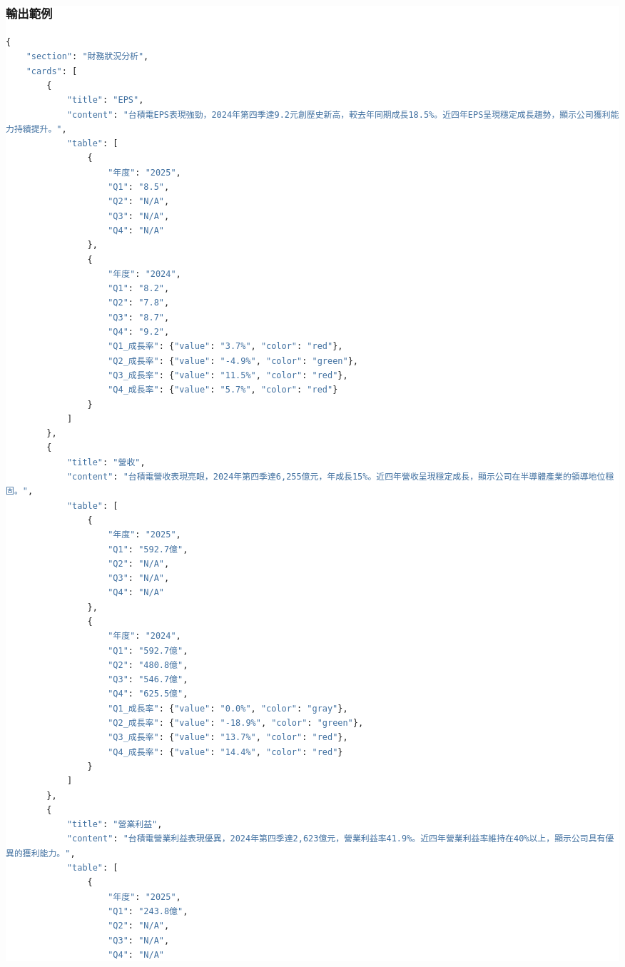 ### 輸出範例
```python
{
    "section": "財務狀況分析",
    "cards": [
        {
            "title": "EPS",
            "content": "台積電EPS表現強勁，2024年第四季達9.2元創歷史新高，較去年同期成長18.5%。近四年EPS呈現穩定成長趨勢，顯示公司獲利能力持續提升。",
            "table": [
                {
                    "年度": "2025",
                    "Q1": "8.5",
                    "Q2": "N/A",
                    "Q3": "N/A",
                    "Q4": "N/A"
                },
                {
                    "年度": "2024",
                    "Q1": "8.2",
                    "Q2": "7.8",
                    "Q3": "8.7",
                    "Q4": "9.2",
                    "Q1_成長率": {"value": "3.7%", "color": "red"},
                    "Q2_成長率": {"value": "-4.9%", "color": "green"},
                    "Q3_成長率": {"value": "11.5%", "color": "red"},
                    "Q4_成長率": {"value": "5.7%", "color": "red"}
                }
            ]
        },
        {
            "title": "營收",
            "content": "台積電營收表現亮眼，2024年第四季達6,255億元，年成長15%。近四年營收呈現穩定成長，顯示公司在半導體產業的領導地位穩固。",
            "table": [
                {
                    "年度": "2025",
                    "Q1": "592.7億",
                    "Q2": "N/A",
                    "Q3": "N/A",
                    "Q4": "N/A"
                },
                {
                    "年度": "2024",
                    "Q1": "592.7億",
                    "Q2": "480.8億",
                    "Q3": "546.7億",
                    "Q4": "625.5億",
                    "Q1_成長率": {"value": "0.0%", "color": "gray"},
                    "Q2_成長率": {"value": "-18.9%", "color": "green"},
                    "Q3_成長率": {"value": "13.7%", "color": "red"},
                    "Q4_成長率": {"value": "14.4%", "color": "red"}
                }
            ]
        },
        {
            "title": "營業利益",
            "content": "台積電營業利益表現優異，2024年第四季達2,623億元，營業利益率41.9%。近四年營業利益率維持在40%以上，顯示公司具有優異的獲利能力。",
            "table": [
                {
                    "年度": "2025",
                    "Q1": "243.8億",
                    "Q2": "N/A",
                    "Q3": "N/A",
                    "Q4": "N/A"
```